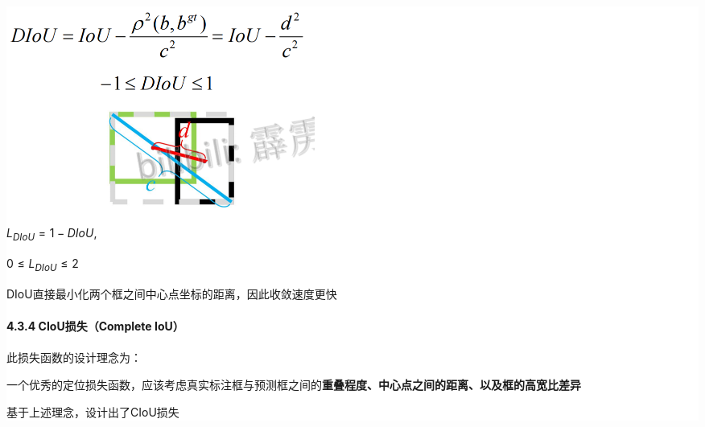 <img src="./yolo_note.assets/image-20250424191659086.png" alt="image-20250424191659086" style="zoom:50%;" />

$L_{DIoU} = 1 - DIoU,$ 

$0 \le L_{DIoU} \le 2$

DIoU直接最小化两个框之间中心点坐标的距离，因此收敛速度更快

#### 4.3.4 CIoU损失（Complete IoU）

此损失函数的设计理念为：

一个优秀的定位损失函数，应该考虑真实标注框与预测框之间的**重叠程度、中心点之间的距离、以及框的高宽比差异**

基于上述理念，设计出了CIoU损失
